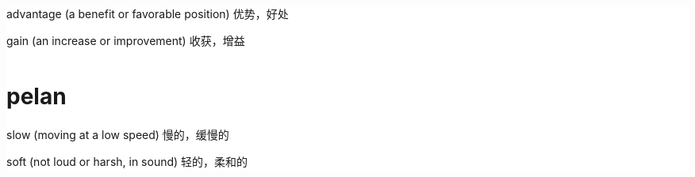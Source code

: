 advantage (a benefit or favorable position)
优势，好处

gain (an increase or improvement)
收获，增益

# pelan

slow (moving at a low speed)
慢的，缓慢的

soft (not loud or harsh, in sound)
轻的，柔和的
